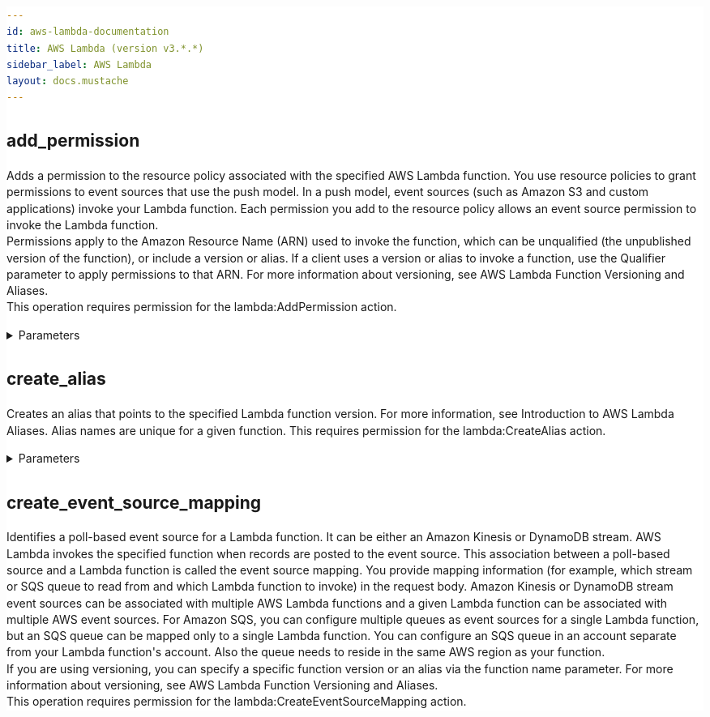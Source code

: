 ```yaml
---
id: aws-lambda-documentation
title: AWS Lambda (version v3.*.*)
sidebar_label: AWS Lambda
layout: docs.mustache
---
```


## add_permission

Adds a permission to the resource policy associated with the specified AWS Lambda function. You use resource policies to grant permissions to event sources that use the push model. In a push model, event sources (such as Amazon S3 and custom applications) invoke your Lambda function. Each permission you add to the resource policy allows an event source permission to invoke the Lambda function.  
Permissions apply to the Amazon Resource Name (ARN) used to invoke the function, which can be unqualified (the unpublished version of the function), or include a version or alias. If a client uses a version or alias to invoke a function, use the Qualifier parameter to apply permissions to that ARN. For more information about versioning, see AWS Lambda Function Versioning and Aliases.  
This operation requires permission for the lambda:AddPermission action.

<details><summary>Parameters</summary></details>

## create_alias

Creates an alias that points to the specified Lambda function version. For more information, see Introduction to AWS Lambda Aliases. 
Alias names are unique for a given function. This requires permission for the lambda:CreateAlias action.

<details><summary>Parameters</summary></details>

## create_event_source_mapping

Identifies a poll-based event source for a Lambda function. It can be either an Amazon Kinesis or DynamoDB stream. AWS Lambda invokes the specified function when records are posted to the event source. 
This association between a poll-based source and a Lambda function is called the event source mapping. 
You provide mapping information (for example, which stream or SQS queue to read from and which Lambda function to invoke) in the request body. 
Amazon Kinesis or DynamoDB stream event sources can be associated with multiple AWS Lambda functions and a given Lambda function can be associated with multiple AWS event sources. For Amazon SQS, you can configure multiple queues as event sources for a single Lambda function, but an SQS queue can be mapped only to a single Lambda function. 
You can configure an SQS queue in an account separate from your Lambda function's account. Also the queue needs to reside in the same AWS region as your function.  
If you are using versioning, you can specify a specific function version or an alias via the function name parameter. For more information about versioning, see AWS Lambda Function Versioning and Aliases.  
This operation requires permission for the lambda:CreateEventSourceMapping action.
